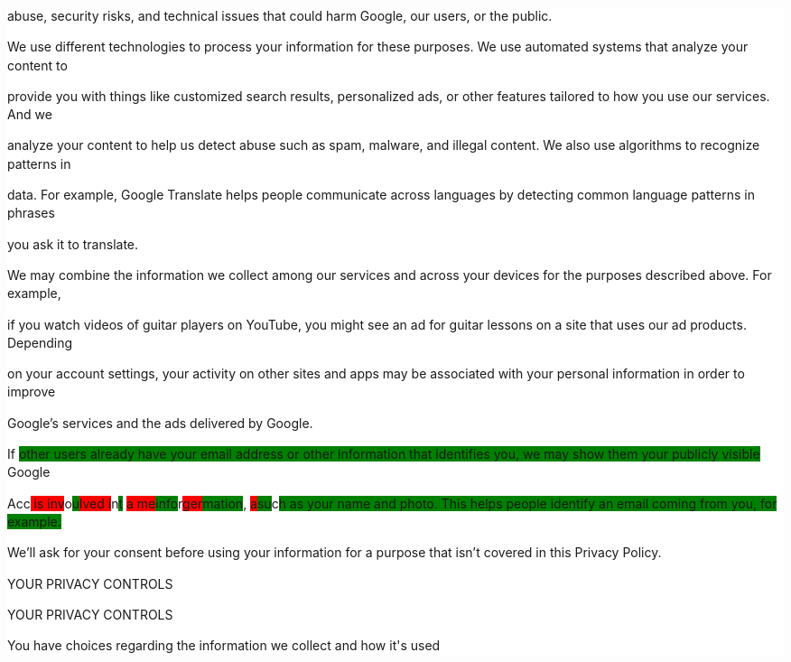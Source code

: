 
abuse, security risks, and technical issues that could harm Google, our users, or the public.


We use different technologies to process your information for these purposes. We use automated systems that analyze your content to


provide you with things like customized search results, personalized ads, or other features tailored to how you use our services. And we


analyze your content to help us detect abuse such as spam, malware, and illegal content. We also use algorithms to recognize patterns in


data. For example, Google Translate helps people communicate across languages by detecting common language patterns in phrases


you ask it to translate.


We may combine the information we collect among our services and across your devices for the purposes described above. For example,


if you watch videos of guitar players on YouTube, you might see an ad for guitar lessons on a site that uses our ad products. Depending


on your account settings, your activity on other sites and apps may be associated with your personal information in order to improve


Google’s services and the ads delivered by Google.


</span>If <span style="background-color: green;">other users already have your email address or other information that identifies you, we may show them your publicly visible </span>Google<span style="background-color: green;">


Acc</span><span style="background-color: red;"> is inv</span>o<span style="background-color: green;">u</span><span style="background-color: red;">lved i</span>n<span style="background-color: green;">t</span> <span style="background-color: red;">a me</span><span style="background-color: green;">info</span>r<span style="background-color: red;">ger</span><span style="background-color: green;">mation</span>, <span style="background-color: red;">a</span><span style="background-color: green;">su</span>c<span style="background-color: green;">h as your name and photo. This helps people identify an email coming from you, for example.


We’ll ask for your consent before using your information for a purpose that isn’t covered in this Privacy Policy.



YOUR PRIVACY CONTROLS


YOUR PRIVACY CONTROLS


You have choices regarding the information we collect and how it's used

